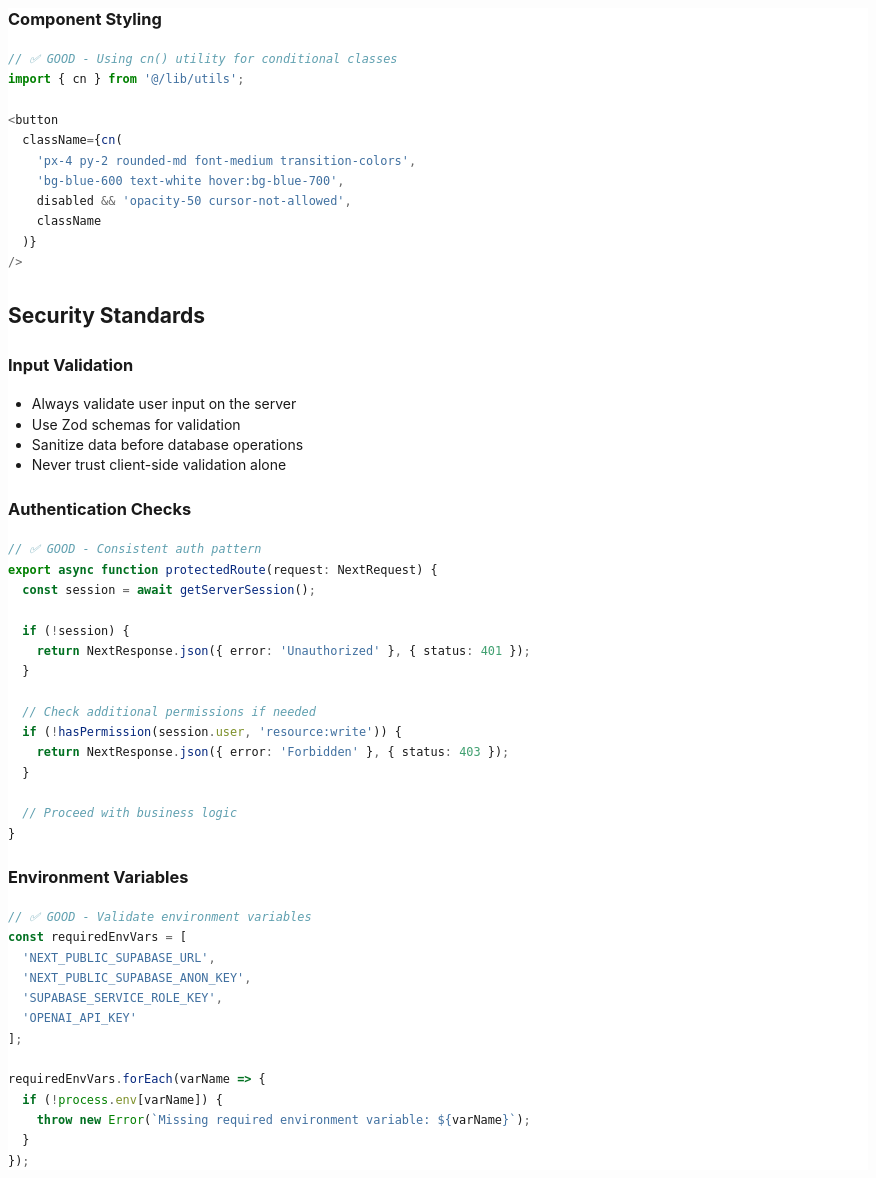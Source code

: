 
### Component Styling
```typescript
// ✅ GOOD - Using cn() utility for conditional classes
import { cn } from '@/lib/utils';

<button
  className={cn(
    'px-4 py-2 rounded-md font-medium transition-colors',
    'bg-blue-600 text-white hover:bg-blue-700',
    disabled && 'opacity-50 cursor-not-allowed',
    className
  )}
/>
```

## Security Standards

### Input Validation
- Always validate user input on the server
- Use Zod schemas for validation
- Sanitize data before database operations
- Never trust client-side validation alone

### Authentication Checks
```typescript
// ✅ GOOD - Consistent auth pattern
export async function protectedRoute(request: NextRequest) {
  const session = await getServerSession();
  
  if (!session) {
    return NextResponse.json({ error: 'Unauthorized' }, { status: 401 });
  }
  
  // Check additional permissions if needed
  if (!hasPermission(session.user, 'resource:write')) {
    return NextResponse.json({ error: 'Forbidden' }, { status: 403 });
  }
  
  // Proceed with business logic
}
```

### Environment Variables
```typescript
// ✅ GOOD - Validate environment variables
const requiredEnvVars = [
  'NEXT_PUBLIC_SUPABASE_URL',
  'NEXT_PUBLIC_SUPABASE_ANON_KEY',
  'SUPABASE_SERVICE_ROLE_KEY',
  'OPENAI_API_KEY'
];

requiredEnvVars.forEach(varName => {
  if (!process.env[varName]) {
    throw new Error(`Missing required environment variable: ${varName}`);
  }
});
```
